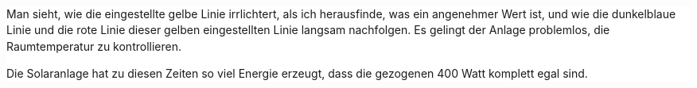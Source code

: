 Man sieht, wie die eingestellte gelbe Linie irrlichtert, als ich herausfinde, was ein angenehmer Wert ist,
und wie die dunkelblaue Linie und die rote Linie dieser gelben eingestellten Linie langsam nachfolgen.
Es gelingt der Anlage problemlos, die Raumtemperatur zu kontrollieren. 

Die Solaranlage hat zu diesen Zeiten so viel Energie erzeugt, dass die gezogenen 400 Watt komplett egal sind.
